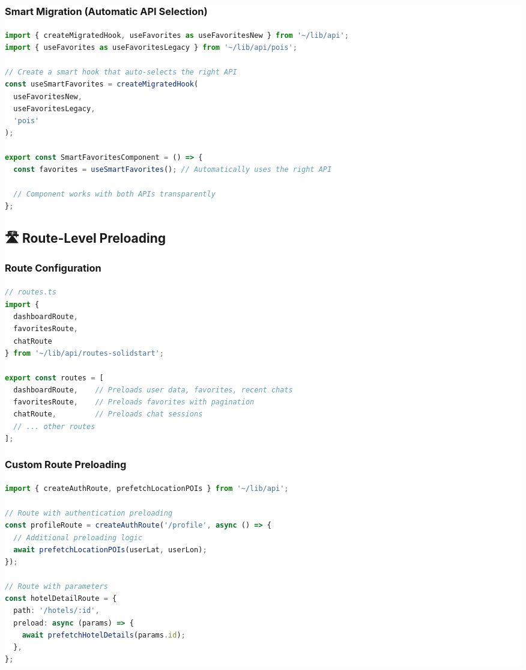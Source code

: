 ### Smart Migration (Automatic API Selection)

```typescript
import { createMigratedHook, useFavorites as useFavoritesNew } from '~/lib/api';
import { useFavorites as useFavoritesLegacy } from '~/lib/api/pois';

// Create a smart hook that auto-selects the right API
const useSmartFavorites = createMigratedHook(
  useFavoritesNew,
  useFavoritesLegacy,
  'pois'
);

export const SmartFavoritesComponent = () => {
  const favorites = useSmartFavorites(); // Automatically uses the right API
  
  // Component works with both APIs transparently
};
```

## 🛣️ Route-Level Preloading

### Route Configuration

```typescript
// routes.ts
import { 
  dashboardRoute, 
  favoritesRoute, 
  chatRoute 
} from '~/lib/api/routes-solidstart';

export const routes = [
  dashboardRoute,    // Preloads user data, favorites, recent chats
  favoritesRoute,    // Preloads favorites with pagination
  chatRoute,         // Preloads chat sessions
  // ... other routes
];
```

### Custom Route Preloading

```typescript
import { createAuthRoute, prefetchLocationPOIs } from '~/lib/api';

// Route with authentication preloading
const profileRoute = createAuthRoute('/profile', async () => {
  // Additional preloading logic
  await prefetchLocationPOIs(userLat, userLon);
});

// Route with parameters
const hotelDetailRoute = {
  path: '/hotels/:id',
  preload: async (params) => {
    await prefetchHotelDetails(params.id);
  },
};
```
